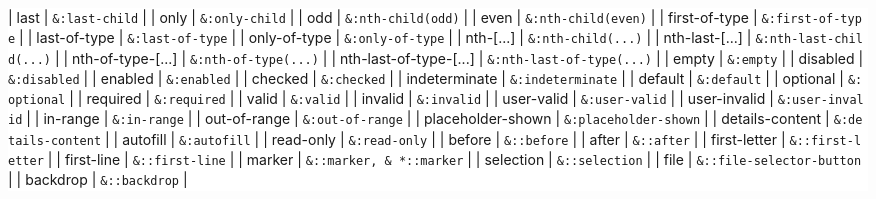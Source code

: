| last | `&:last-child` |
| only | `&:only-child` |
| odd | `&:nth-child(odd)` |
| even | `&:nth-child(even)` |
| first-of-type | `&:first-of-type` |
| last-of-type | `&:last-of-type` |
| only-of-type | `&:only-of-type` |
| nth-[...] | `&:nth-child(...)` |
| nth-last-[...] | `&:nth-last-child(...)` |
| nth-of-type-[...] | `&:nth-of-type(...)` |
| nth-last-of-type-[...] | `&:nth-last-of-type(...)` |
| empty | `&:empty` |
| disabled | `&:disabled` |
| enabled | `&:enabled` |
| checked | `&:checked` |
| indeterminate | `&:indeterminate` |
| default | `&:default` |
| optional | `&:optional` |
| required | `&:required` |
| valid | `&:valid` |
| invalid | `&:invalid` |
| user-valid | `&:user-valid` |
| user-invalid | `&:user-invalid` |
| in-range | `&:in-range` |
| out-of-range | `&:out-of-range` |
| placeholder-shown | `&:placeholder-shown` |
| details-content | `&:details-content` |
| autofill | `&:autofill` |
| read-only | `&:read-only` |
| before | `&::before` |
| after | `&::after` |
| first-letter | `&::first-letter` |
| first-line | `&::first-line` |
| marker | `&::marker, & *::marker` |
| selection | `&::selection` |
| file | `&::file-selector-button` |
| backdrop | `&::backdrop` |